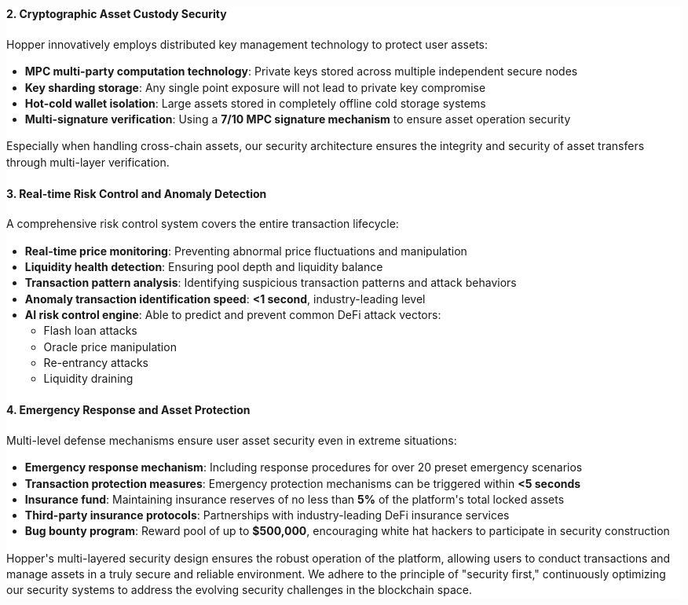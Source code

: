 #### **2. Cryptographic Asset Custody Security**

Hopper innovatively employs distributed key management technology to protect user assets:

* **MPC multi-party computation technology**: Private keys stored across multiple independent secure nodes
* **Key sharding storage**: Any single point exposure will not lead to private key compromise
* **Hot-cold wallet isolation**: Large assets stored in completely offline cold storage systems
* **Multi-signature verification**: Using a **7/10 MPC signature mechanism** to ensure asset operation security

Especially when handling cross-chain assets, our security architecture ensures the integrity and security of asset transfers through multi-layer verification.

#### **3. Real-time Risk Control and Anomaly Detection**

A comprehensive risk control system covers the entire transaction lifecycle:

* **Real-time price monitoring**: Preventing abnormal price fluctuations and manipulation
* **Liquidity health detection**: Ensuring pool depth and liquidity balance
* **Transaction pattern analysis**: Identifying suspicious transaction patterns and attack behaviors
* **Anomaly transaction identification speed**: **<1 second**, industry-leading level
* **AI risk control engine**: Able to predict and prevent common DeFi attack vectors:
  * Flash loan attacks
  * Oracle price manipulation
  * Re-entrancy attacks
  * Liquidity draining

#### **4. Emergency Response and Asset Protection**

Multi-level defense mechanisms ensure user asset security even in extreme situations:

* **Emergency response mechanism**: Including response procedures for over 20 preset emergency scenarios
* **Transaction protection measures**: Emergency protection mechanisms can be triggered within **<5 seconds**
* **Insurance fund**: Maintaining insurance reserves of no less than **5%** of the platform's total locked assets
* **Third-party insurance protocols**: Partnerships with industry-leading DeFi insurance services
* **Bug bounty program**: Reward pool of up to **$500,000**, encouraging white hat hackers to participate in security construction

Hopper's multi-layered security design ensures the robust operation of the platform, allowing users to conduct transactions and manage assets in a truly secure and reliable environment. We adhere to the principle of "security first," continuously optimizing our security systems to address the evolving security challenges in the blockchain space.
